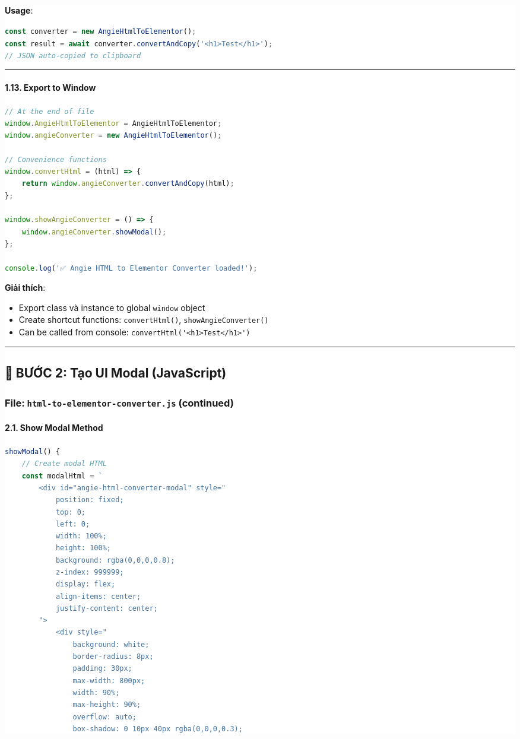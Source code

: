 **Usage**:
```javascript
const converter = new AngieHtmlToElementor();
const result = await converter.convertAndCopy('<h1>Test</h1>');
// JSON auto-copied to clipboard
```

---

#### 1.13. Export to Window

```javascript
// At the end of file
window.AngieHtmlToElementor = AngieHtmlToElementor;
window.angieConverter = new AngieHtmlToElementor();

// Convenience functions
window.convertHtml = (html) => {
    return window.angieConverter.convertAndCopy(html);
};

window.showAngieConverter = () => {
    window.angieConverter.showModal();
};

console.log('✅ Angie HTML to Elementor Converter loaded!');
```

**Giải thích**:
- Export class và instance to global `window` object
- Create shortcut functions: `convertHtml()`, `showAngieConverter()`
- Can be called from console: `convertHtml('<h1>Test</h1>')`

---

## 🎨 BƯỚC 2: Tạo UI Modal (JavaScript)

### File: `html-to-elementor-converter.js` (continued)

#### 2.1. Show Modal Method

```javascript
showModal() {
    // Create modal HTML
    const modalHtml = `
        <div id="angie-html-converter-modal" style="
            position: fixed;
            top: 0;
            left: 0;
            width: 100%;
            height: 100%;
            background: rgba(0,0,0,0.8);
            z-index: 999999;
            display: flex;
            align-items: center;
            justify-content: center;
        ">
            <div style="
                background: white;
                border-radius: 8px;
                padding: 30px;
                max-width: 800px;
                width: 90%;
                max-height: 90%;
                overflow: auto;
                box-shadow: 0 10px 40px rgba(0,0,0,0.3);
```